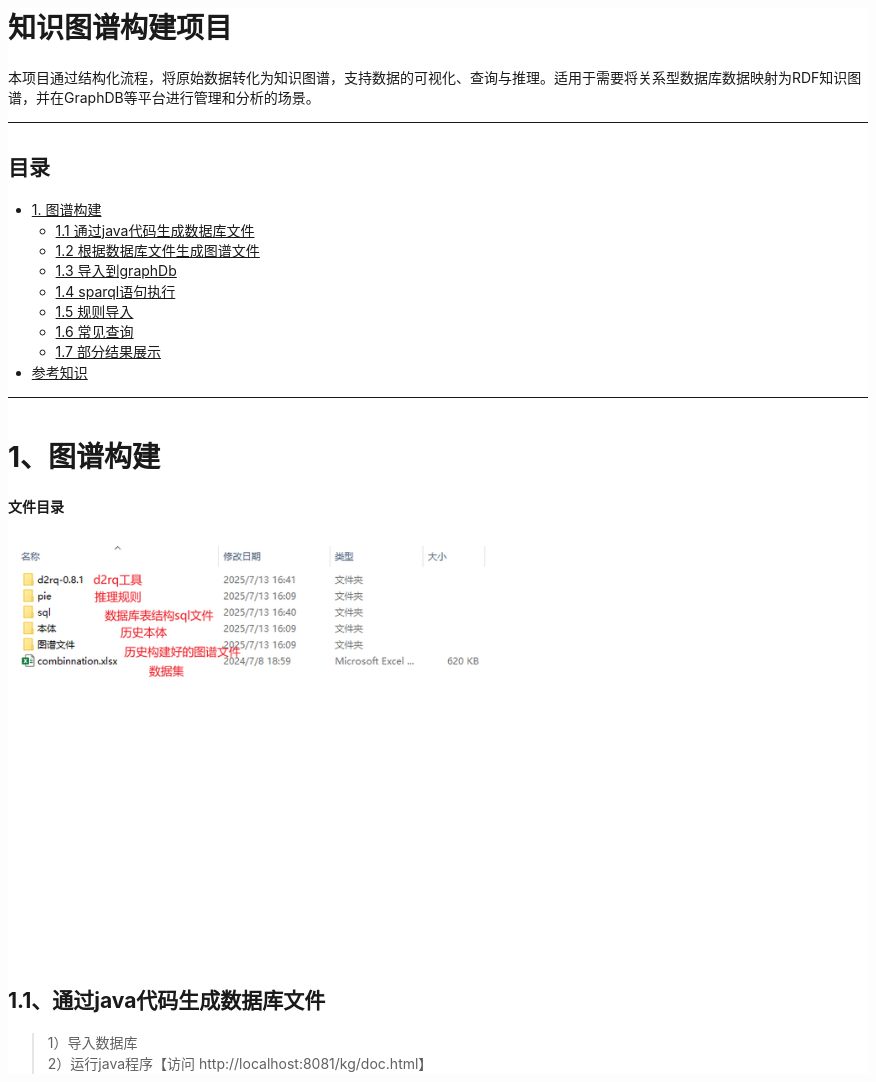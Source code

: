 # 知识图谱构建项目

本项目通过结构化流程，将原始数据转化为知识图谱，支持数据的可视化、查询与推理。适用于需要将关系型数据库数据映射为RDF知识图谱，并在GraphDB等平台进行管理和分析的场景。

---

## 目录

- [1. 图谱构建](#1图谱构建)
  - [1.1 通过java代码生成数据库文件](#11通过java代码生成数据库文件)
  - [1.2 根据数据库文件生成图谱文件](#12根据数据库文件生成图谱文件)
  - [1.3 导入到graphDb](#13导入到graphdb)
  - [1.4 sparql语句执行](#14sparql语句执行)
  - [1.5 规则导入](#15规则导入)
  - [1.6 常见查询](#16常见查询)
  - [1.7 部分结果展示](#17-部分结果展示)
- [参考知识](#参考知识)

---

# 1、图谱构建

**文件目录**

## ![1752398063421](assets/1752398063421.png) 1.1、通过java代码生成数据库文件

> 1）导入数据库  
> 2）运行java程序【访问 http://localhost:8081/kg/doc.html】
